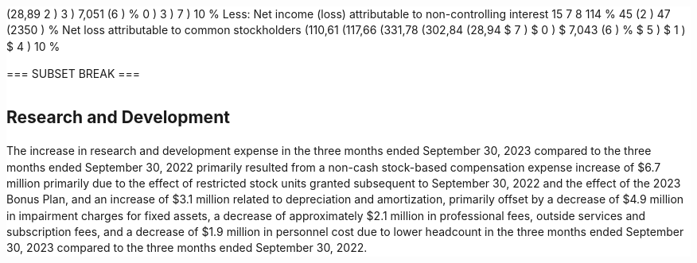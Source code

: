 <td>(28,89</td>
<td></td>
</tr>
<tr>
<td></td>
<td>2 )</td>
<td>3 )</td>
<td>7,051</td>
<td>(6 ) %</td>
<td>0 )</td>
<td>3 )</td>
<td>7 )</td>
<td>10 %</td>
</tr>
<tr>
<td>Less: Net income (loss) attributable to non-controlling  interest</td>
<td>15</td>
<td>7</td>
<td>8</td>
<td>114 %</td>
<td>45</td>
<td>(2 )</td>
<td>47</td>
<td>(2350 ) %</td>
</tr>
<tr>
<td>Net loss attributable to common stockholders</td>
<td>(110,61</td>
<td>(117,66</td>
<td></td>
<td></td>
<td>(331,78</td>
<td>(302,84</td>
<td>(28,94</td>
<td></td>
</tr>
<tr>
<td></td>
<td>$ 7 )</td>
<td>$ 0 )</td>
<td>$ 7,043</td>
<td>(6 ) % $</td>
<td>5 )</td>
<td>$ 1 )</td>
<td>$ 4 )</td>
<td>10 %</td>
</tr>
</tbody>
</table>
<p>=== SUBSET BREAK ===</p>
<h2>Research and Development</h2>
<p>The increase in research and development expense in the three months ended September 30, 2023 compared to the three months ended September 30, 2022 primarily resulted from a non-cash stock-based compensation expense increase of $6.7 million primarily due to the effect of restricted stock units granted subsequent to September 30, 2022 and the effect of the 2023 Bonus Plan, and an increase of $3.1 million related to depreciation and amortization, primarily offset by a decrease of $4.9 million in impairment charges for fixed assets, a decrease of approximately $2.1 million in professional fees, outside services and subscription fees, and a decrease of $1.9 million in personnel cost due to lower headcount in the three months ended September 30, 2023 compared to the three months ended September 30, 2022.</p>
